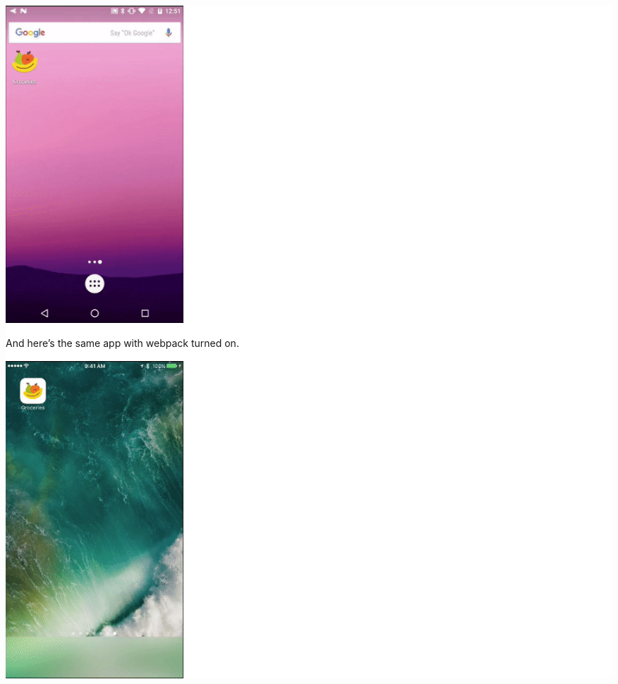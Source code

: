   <img src="../img/best-practices/android-start-up-0.gif" style="height: 450px;">
</div>

And here’s the same app with webpack turned on.

<div style="display: flex; max-width: 100%;">
  <img src="../img/best-practices/ios-start-up-1.gif" style="height: 450px;">